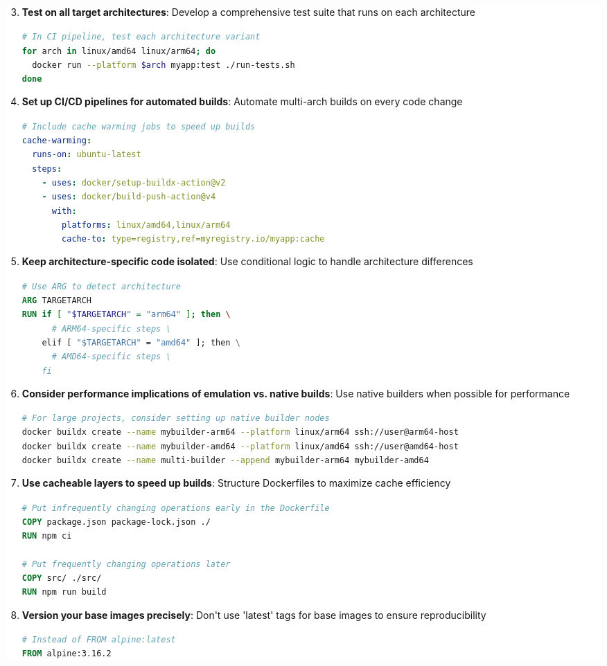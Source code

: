 3. **Test on all target architectures**: Develop a comprehensive test suite that runs on each architecture
   ```bash
   # In CI pipeline, test each architecture variant
   for arch in linux/amd64 linux/arm64; do
     docker run --platform $arch myapp:test ./run-tests.sh
   done
   ```

4. **Set up CI/CD pipelines for automated builds**: Automate multi-arch builds on every code change
   ```yaml
   # Include cache warming jobs to speed up builds
   cache-warming:
     runs-on: ubuntu-latest
     steps:
       - uses: docker/setup-buildx-action@v2
       - uses: docker/build-push-action@v4
         with:
           platforms: linux/amd64,linux/arm64
           cache-to: type=registry,ref=myregistry.io/myapp:cache
   ```

5. **Keep architecture-specific code isolated**: Use conditional logic to handle architecture differences
   ```dockerfile
   # Use ARG to detect architecture
   ARG TARGETARCH
   RUN if [ "$TARGETARCH" = "arm64" ]; then \
         # ARM64-specific steps \
       elif [ "$TARGETARCH" = "amd64" ]; then \
         # AMD64-specific steps \
       fi
   ```

6. **Consider performance implications of emulation vs. native builds**: Use native builders when possible for performance
   ```bash
   # For large projects, consider setting up native builder nodes
   docker buildx create --name mybuilder-arm64 --platform linux/arm64 ssh://user@arm64-host
   docker buildx create --name mybuilder-amd64 --platform linux/amd64 ssh://user@amd64-host
   docker buildx create --name multi-builder --append mybuilder-arm64 mybuilder-amd64
   ```

7. **Use cacheable layers to speed up builds**: Structure Dockerfiles to maximize cache efficiency
   ```dockerfile
   # Put infrequently changing operations early in the Dockerfile
   COPY package.json package-lock.json ./
   RUN npm ci
   
   # Put frequently changing operations later
   COPY src/ ./src/
   RUN npm run build
   ```

8. **Version your base images precisely**: Don't use 'latest' tags for base images to ensure reproducibility
   ```dockerfile
   # Instead of FROM alpine:latest
   FROM alpine:3.16.2
   ```
